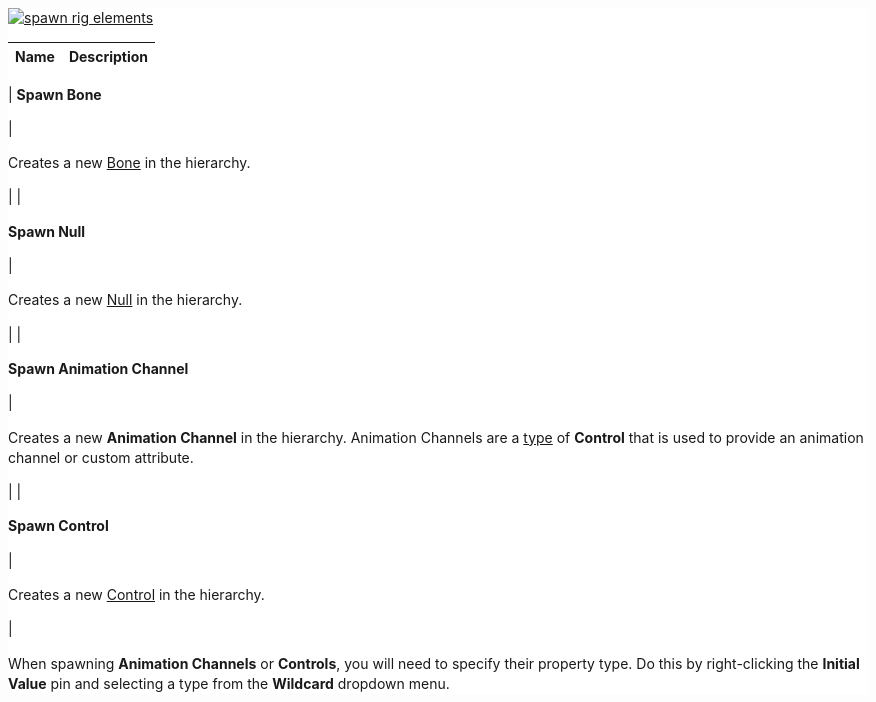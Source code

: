 [![spawn rig elements](https://dev.epicgames.com/community/api/documentation/image/4d0f1bba-98a9-407f-87b2-fe7f787493bf?resizing_type=fit)](https://dev.epicgames.com/community/api/documentation/image/4d0f1bba-98a9-407f-87b2-fe7f787493bf?resizing_type=fit)

| Name | Description |
| --- | --- |
| 
**Spawn Bone**

 | 

Creates a new [Bone](https://dev.epicgames.com/documentation/en-us/unreal-engine/controls-bones-and-nulls-in-control-rig-in-unreal-engine) in the hierarchy.

 |
| 

**Spawn Null**

 | 

Creates a new [Null](https://dev.epicgames.com/documentation/en-us/unreal-engine/controls-bones-and-nulls-in-control-rig-in-unreal-engine) in the hierarchy.

 |
| 

**Spawn Animation Channel**

 | 

Creates a new **Animation Channel** in the hierarchy. Animation Channels are a [type](https://dev.epicgames.com/documentation/en-us/unreal-engine/controls-bones-and-nulls-in-control-rig-in-unreal-engine) of **Control** that is used to provide an animation channel or custom attribute.

 |
| 

**Spawn Control**

 | 

Creates a new [Control](https://dev.epicgames.com/documentation/en-us/unreal-engine/controls-bones-and-nulls-in-control-rig-in-unreal-engine) in the hierarchy.

 |

When spawning **Animation Channels** or **Controls**, you will need to specify their property type. Do this by right-clicking the **Initial Value** pin and selecting a type from the **Wildcard** dropdown menu.
